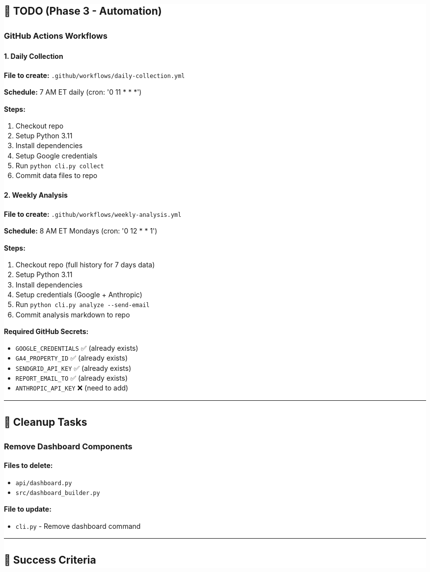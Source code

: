 
## 📅 TODO (Phase 3 - Automation)

### GitHub Actions Workflows

#### 1. Daily Collection
**File to create:** `.github/workflows/daily-collection.yml`

**Schedule:** 7 AM ET daily (cron: '0 11 * * *')

**Steps:**
1. Checkout repo
2. Setup Python 3.11
3. Install dependencies
4. Setup Google credentials
5. Run `python cli.py collect`
6. Commit data files to repo

#### 2. Weekly Analysis
**File to create:** `.github/workflows/weekly-analysis.yml`

**Schedule:** 8 AM ET Mondays (cron: '0 12 * * 1')

**Steps:**
1. Checkout repo (full history for 7 days data)
2. Setup Python 3.11
3. Install dependencies
4. Setup credentials (Google + Anthropic)
5. Run `python cli.py analyze --send-email`
6. Commit analysis markdown to repo

**Required GitHub Secrets:**
- `GOOGLE_CREDENTIALS` ✅ (already exists)
- `GA4_PROPERTY_ID` ✅ (already exists)
- `SENDGRID_API_KEY` ✅ (already exists)
- `REPORT_EMAIL_TO` ✅ (already exists)
- `ANTHROPIC_API_KEY` ❌ (need to add)

---

## 🧹 Cleanup Tasks

### Remove Dashboard Components
**Files to delete:**
- `api/dashboard.py`
- `src/dashboard_builder.py`

**File to update:**
- `cli.py` - Remove dashboard command

---

## 🎯 Success Criteria
